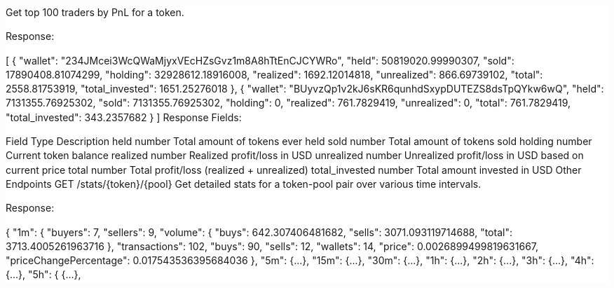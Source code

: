 Get top 100 traders by PnL for a token.

Response:

[
  {
    "wallet": "234JMcei3WcQWaMjyxVEcHZsGvz1m8A8hTtEnCJCYWRo",
    "held": 50819020.99990307,
    "sold": 17890408.81074299,
    "holding": 32928612.18916008,
    "realized": 1692.12014818,
    "unrealized": 866.69739102,
    "total": 2558.81753919,
    "total_invested": 1651.25276018
  },
  {
    "wallet": "BUyvzQp1v2kJ6sKR6qunhdSxypDUTEZS8dsTpQYkw6wQ",
    "held": 7131355.76925302,
    "sold": 7131355.76925302,
    "holding": 0,
    "realized": 761.7829419,
    "unrealized": 0,
    "total": 761.7829419,
    "total_invested": 343.2357682
  }
]
Response Fields:

Field	Type	Description
held	number	Total amount of tokens ever held
sold	number	Total amount of tokens sold
holding	number	Current token balance
realized	number	Realized profit/loss in USD
unrealized	number	Unrealized profit/loss in USD based on current price
total	number	Total profit/loss (realized + unrealized)
total_invested	number	Total amount invested in USD
Other Endpoints
GET /stats/{token}/{pool}
Get detailed stats for a token-pool pair over various time intervals.

Response:

{
"1m": {
"buyers": 7,
"sellers": 9,
"volume": {
"buys": 642.307406481682,
"sells": 3071.093119714688,
"total": 3713.4005261963716
},
"transactions": 102,
"buys": 90,
"sells": 12,
"wallets": 14,
"price": 0.0026899499819631667,
"priceChangePercentage": 0.017543536395684036
},
"5m":  {...},
"15m":  {...},
"30m":  {...},
"1h":  {...},
"2h":  {...},
"3h":  {...},
"4h":  {...},
"5h": { {...},